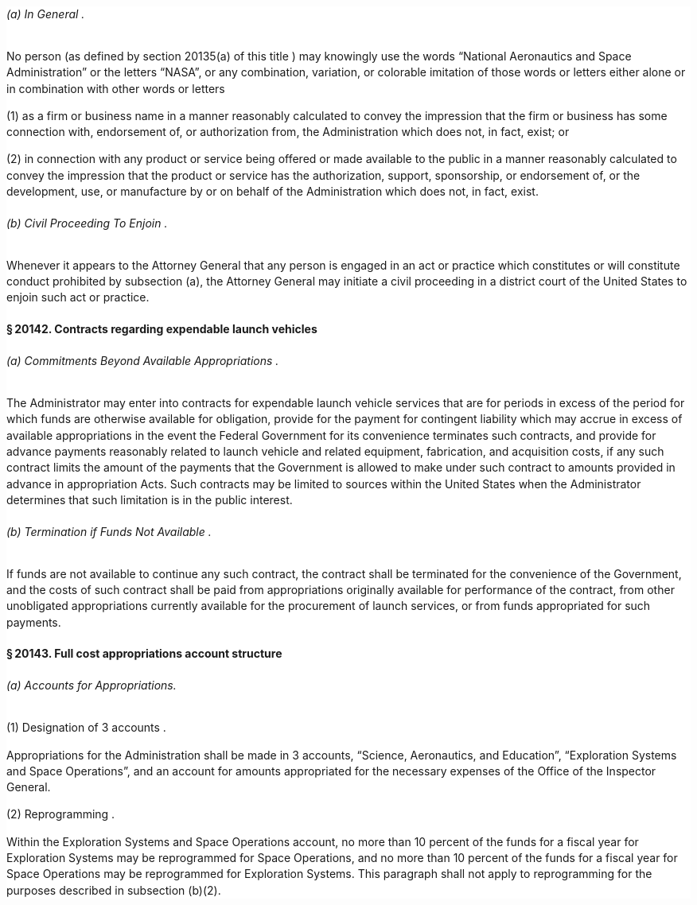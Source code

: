 ###### (a) In General .

No person (as defined by section 20135(a) of this title ) may knowingly use the words “National Aeronautics and Space Administration” or the letters “NASA”, or any combination, variation, or colorable imitation of those words or letters either alone or in combination with other words or letters

(1) as a firm or business name in a manner reasonably calculated to convey the impression that the firm or business has some connection with, endorsement of, or authorization from, the Administration which does not, in fact, exist; or

(2) in connection with any product or service being offered or made available to the public in a manner reasonably calculated to convey the impression that the product or service has the authorization, support, sponsorship, or endorsement of, or the development, use, or manufacture by or on behalf of the Administration which does not, in fact, exist.

###### (b) Civil Proceeding To Enjoin .

Whenever it appears to the Attorney General that any person is engaged in an act or practice which constitutes or will constitute conduct prohibited by subsection (a), the Attorney General may initiate a civil proceeding in a district court of the United States to enjoin such act or practice.

#### § 20142. Contracts regarding expendable launch vehicles

###### (a) Commitments Beyond Available Appropriations .

The Administrator may enter into contracts for expendable launch vehicle services that are for periods in excess of the period for which funds are otherwise available for obligation, provide for the payment for contingent liability which may accrue in excess of available appropriations in the event the Federal Government for its convenience terminates such contracts, and provide for advance payments reasonably related to launch vehicle and related equipment, fabrication, and acquisition costs, if any such contract limits the amount of the payments that the Government is allowed to make under such contract to amounts provided in advance in appropriation Acts. Such contracts may be limited to sources within the United States when the Administrator determines that such limitation is in the public interest.

###### (b) Termination if Funds Not Available .

If funds are not available to continue any such contract, the contract shall be terminated for the convenience of the Government, and the costs of such contract shall be paid from appropriations originally available for performance of the contract, from other unobligated appropriations currently available for the procurement of launch services, or from funds appropriated for such payments.

#### § 20143. Full cost appropriations account structure

###### (a) Accounts for Appropriations.

(1) Designation of 3 accounts .

Appropriations for the Administration shall be made in 3 accounts, “Science, Aeronautics, and Education”, “Exploration Systems and Space Operations”, and an account for amounts appropriated for the necessary expenses of the Office of the Inspector General.

(2) Reprogramming .

Within the Exploration Systems and Space Operations account, no more than 10 percent of the funds for a fiscal year for Exploration Systems may be reprogrammed for Space Operations, and no more than 10 percent of the funds for a fiscal year for Space Operations may be reprogrammed for Exploration Systems. This paragraph shall not apply to reprogramming for the purposes described in subsection (b)(2).
